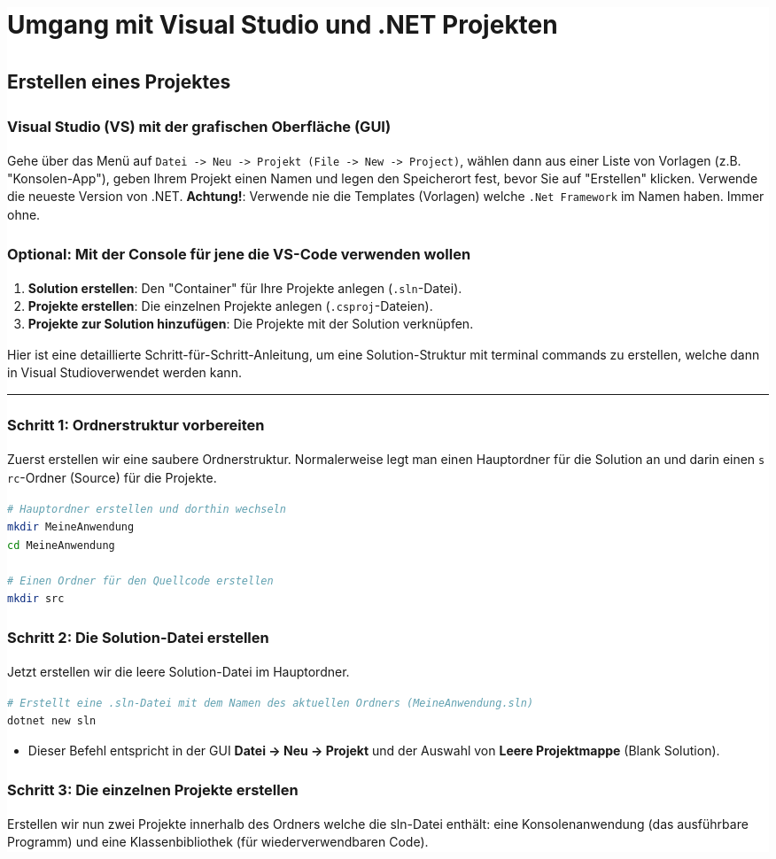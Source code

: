 # Umgang mit Visual Studio und .NET Projekten

## Erstellen eines Projektes
### Visual Studio (VS) mit der grafischen Oberfläche (GUI)
Gehe über das Menü auf ``Datei -> Neu -> Projekt (File -> New -> Project)``, wählen dann aus einer Liste von Vorlagen (z.B. "Konsolen-App"), geben Ihrem Projekt einen Namen und legen den Speicherort fest, bevor Sie auf "Erstellen" klicken. Verwende die neueste Version von .NET.
**Achtung!**: Verwende nie die Templates (Vorlagen) welche ``.Net Framework`` im Namen haben. Immer ohne.

### **Optional:** Mit der Console für jene die VS-Code verwenden wollen
1.  **Solution erstellen**: Den "Container" für Ihre Projekte anlegen (`.sln`-Datei).
2.  **Projekte erstellen**: Die einzelnen Projekte anlegen (`.csproj`-Dateien).
3.  **Projekte zur Solution hinzufügen**: Die Projekte mit der Solution verknüpfen.

Hier ist eine detaillierte Schritt-für-Schritt-Anleitung, um eine Solution-Struktur mit terminal commands zu erstellen, welche dann in Visual Studioverwendet werden kann.

---

### Schritt 1: Ordnerstruktur vorbereiten

Zuerst erstellen wir eine saubere Ordnerstruktur. Normalerweise legt man einen Hauptordner für die Solution an und darin einen `src`-Ordner (Source) für die Projekte.

```bash
# Hauptordner erstellen und dorthin wechseln
mkdir MeineAnwendung
cd MeineAnwendung

# Einen Ordner für den Quellcode erstellen
mkdir src
```

### Schritt 2: Die Solution-Datei erstellen

Jetzt erstellen wir die leere Solution-Datei im Hauptordner.

```bash
# Erstellt eine .sln-Datei mit dem Namen des aktuellen Ordners (MeineAnwendung.sln)
dotnet new sln
```
* Dieser Befehl entspricht in der GUI **Datei -> Neu -> Projekt** und der Auswahl von **Leere Projektmappe** (Blank Solution).

### Schritt 3: Die einzelnen Projekte erstellen

Erstellen wir nun zwei Projekte innerhalb des Ordners welche die sln-Datei enthält: eine Konsolenanwendung (das ausführbare Programm) und eine Klassenbibliothek (für wiederverwendbaren Code).
